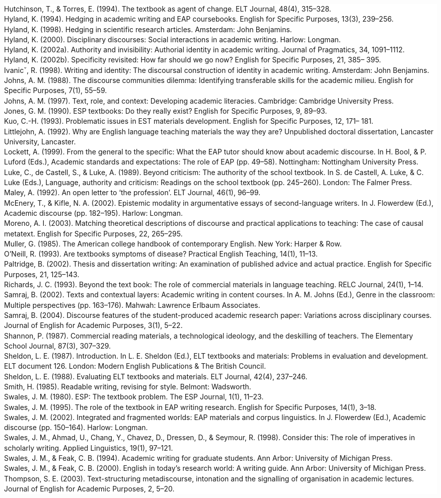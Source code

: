 Hutchinson, T., & Torres, E. (1994). The textbook as agent of change. ELT Journal, 48(4), 315–328.   
Hyland, K. (1994). Hedging in academic writing and EAP coursebooks. English for Specific Purposes, 13(3), 239–256.   
Hyland, K. (1998). Hedging in scientific research articles. Amsterdam: John Benjamins.   
Hyland, K. (2000). Disciplinary discourses: Social interactions in academic writing. Harlow: Longman.   
Hyland, K. (2002a). Authority and invisibility: Authorial identity in academic writing. Journal of Pragmatics, 34, 1091–1112.   
Hyland, K. (2002b). Specificity revisited: How far should we go now? English for Specific Purposes, 21, 385– 395.   
Ivanicˇ, R. (1998). Writing and identity: The discoursal construction of identity in academic writing. Amsterdam: John Benjamins.   
Johns, A. M. (1988). The discourse communities dilemma: Identifying transferable skills for the academic milieu. English for Specific Purposes, 7(1), 55–59.   
Johns, A. M. (1997). Text, role, and context: Developing academic literacies. Cambridge: Cambridge University Press.   
Jones, G. M. (1990). ESP textbooks: Do they really exist? English for Specific Purposes, 9, 89–93.   
Kuo, C.-H. (1993). Problematic issues in EST materials development. English for Specific Purposes, 12, 171– 181.   
Littlejohn, A. (1992). Why are English language teaching materials the way they are? Unpublished doctoral dissertation, Lancaster University, Lancaster.   
Lockett, A. (1999). From the general to the specific: What the EAP tutor should know about academic discourse. In H. Bool, & P. Luford (Eds.), Academic standards and expectations: The role of EAP (pp. 49–58). Nottingham: Nottingham University Press.   
Luke, C., de Castell, S., & Luke, A. (1989). Beyond criticism: The authority of the school textbook. In S. de Castell, A. Luke, & C. Luke (Eds.), Language, authority and criticism: Readings on the school textbook (pp. 245–260). London: The Falmer Press.   
Maley, A. (1992). An open letter to ‘the profession’. ELT Journal, 46(1), 96–99.   
McEnery, T., & Kifle, N. A. (2002). Epistemic modality in argumentative essays of second-language writers. In J. Flowerdew (Ed.), Academic discourse (pp. 182–195). Harlow: Longman.   
Moreno, A. I. (2003). Matching theoretical descriptions of discourse and practical applications to teaching: The case of causal metatext. English for Specific Purposes, 22, 265–295.   
Muller, G. (1985). The American college handbook of contemporary English. New York: Harper & Row.   
O’Neill, R. (1993). Are textbooks symptoms of disease? Practical English Teaching, 14(1), 11–13.   
Paltridge, B. (2002). Thesis and dissertation writing: An examination of published advice and actual practice. English for Specific Purposes, 21, 125–143.   
Richards, J. C. (1993). Beyond the text book: The role of commercial materials in language teaching. RELC Journal, 24(1), 1–14.   
Samraj, B. (2002). Texts and contextual layers: Academic writing in content courses. In A. M. Johns (Ed.), Genre in the classroom: Multiple perspectives (pp. 163–176). Mahwah: Lawrence Erlbaum Associates.   
Samraj, B. (2004). Discourse features of the student-produced academic research paper: Variations across disciplinary courses. Journal of English for Academic Purposes, 3(1), 5–22.   
Shannon, P. (1987). Commercial reading materials, a technological ideology, and the deskilling of teachers. The Elementary School Journal, 87(3), 307–329.   
Sheldon, L. E. (1987). Introduction. In L. E. Sheldon (Ed.), ELT textbooks and materials: Problems in evaluation and development. ELT document 126. London: Modern English Publications & The British Council.   
Sheldon, L. E. (1988). Evaluating ELT textbooks and materials. ELT Journal, 42(4), 237–246.   
Smith, H. (1985). Readable writing, revising for style. Belmont: Wadsworth.   
Swales, J. M. (1980). ESP: The textbook problem. The ESP Journal, 1(1), 11–23.   
Swales, J. M. (1995). The role of the textbook in EAP writing research. English for Specific Purposes, 14(1), 3–18.   
Swales, J. M. (2002). Integrated and fragmented worlds: EAP materials and corpus linguistics. In J. Flowerdew (Ed.), Academic discourse (pp. 150–164). Harlow: Longman.   
Swales, J. M., Ahmad, U., Chang, Y., Chavez, D., Dressen, D., & Seymour, R. (1998). Consider this: The role of imperatives in scholarly writing. Applied Linguistics, 19(1), 97–121.   
Swales, J. M., & Feak, C. B. (1994). Academic writing for graduate students. Ann Arbor: University of Michigan Press.   
Swales, J. M., & Feak, C. B. (2000). English in today’s research world: A writing guide. Ann Arbor: University of Michigan Press.   
Thompson, S. E. (2003). Text-structuring metadiscourse, intonation and the signalling of organisation in academic lectures. Journal of English for Academic Purposes, 2, 5–20.   